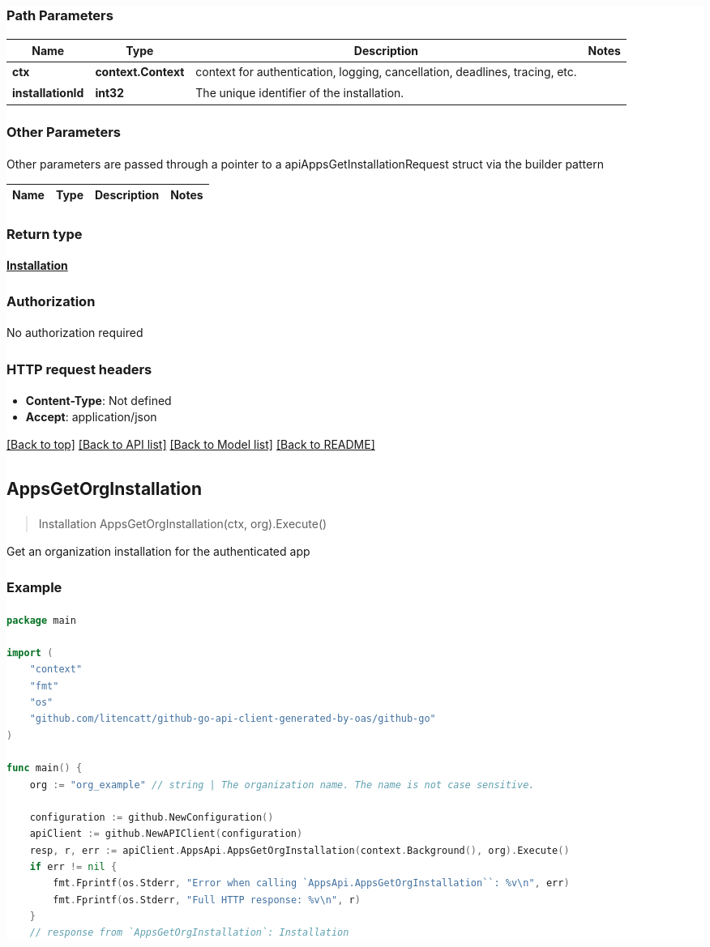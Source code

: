 ### Path Parameters


Name | Type | Description  | Notes
------------- | ------------- | ------------- | -------------
**ctx** | **context.Context** | context for authentication, logging, cancellation, deadlines, tracing, etc.
**installationId** | **int32** | The unique identifier of the installation. | 

### Other Parameters

Other parameters are passed through a pointer to a apiAppsGetInstallationRequest struct via the builder pattern


Name | Type | Description  | Notes
------------- | ------------- | ------------- | -------------


### Return type

[**Installation**](Installation.md)

### Authorization

No authorization required

### HTTP request headers

- **Content-Type**: Not defined
- **Accept**: application/json

[[Back to top]](#) [[Back to API list]](../README.md#documentation-for-api-endpoints)
[[Back to Model list]](../README.md#documentation-for-models)
[[Back to README]](../README.md)


## AppsGetOrgInstallation

> Installation AppsGetOrgInstallation(ctx, org).Execute()

Get an organization installation for the authenticated app



### Example

```go
package main

import (
    "context"
    "fmt"
    "os"
    "github.com/litencatt/github-go-api-client-generated-by-oas/github-go"
)

func main() {
    org := "org_example" // string | The organization name. The name is not case sensitive.

    configuration := github.NewConfiguration()
    apiClient := github.NewAPIClient(configuration)
    resp, r, err := apiClient.AppsApi.AppsGetOrgInstallation(context.Background(), org).Execute()
    if err != nil {
        fmt.Fprintf(os.Stderr, "Error when calling `AppsApi.AppsGetOrgInstallation``: %v\n", err)
        fmt.Fprintf(os.Stderr, "Full HTTP response: %v\n", r)
    }
    // response from `AppsGetOrgInstallation`: Installation
```